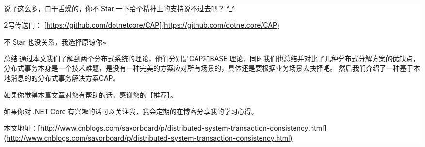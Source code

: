 说了这么多，口干舌燥的，你不 Star 一下给个精神上的支持说不过去吧？ ^_^

2号传送门： [https://github.com/dotnetcore/CAP](https://github.com/dotnetcore/CAP)

不 Star 也没关系，我选择原谅你~

总结
通过本文我们了解到两个分布式系统的理论，他们分别是CAP和BASE 理论，同时我们也总结并对比了几种分布式分解方案的优缺点，分布式事务本身是一个技术难题，是没有一种完美的方案应对所有场景的，具体还是要根据业务场景去抉择吧。 然后我们介绍了一种基于本地消息的的分布式事务解决方案CAP。

如果你觉得本篇文章对您有帮助的话，感谢您的【推荐】。

如果你对 .NET Core 有兴趣的话可以关注我，我会定期的在博客分享我的学习心得。

本文地址：[http://www.cnblogs.com/savorboard/p/distributed-system-transaction-consistency.html](http://www.cnblogs.com/savorboard/p/distributed-system-transaction-consistency.html)
